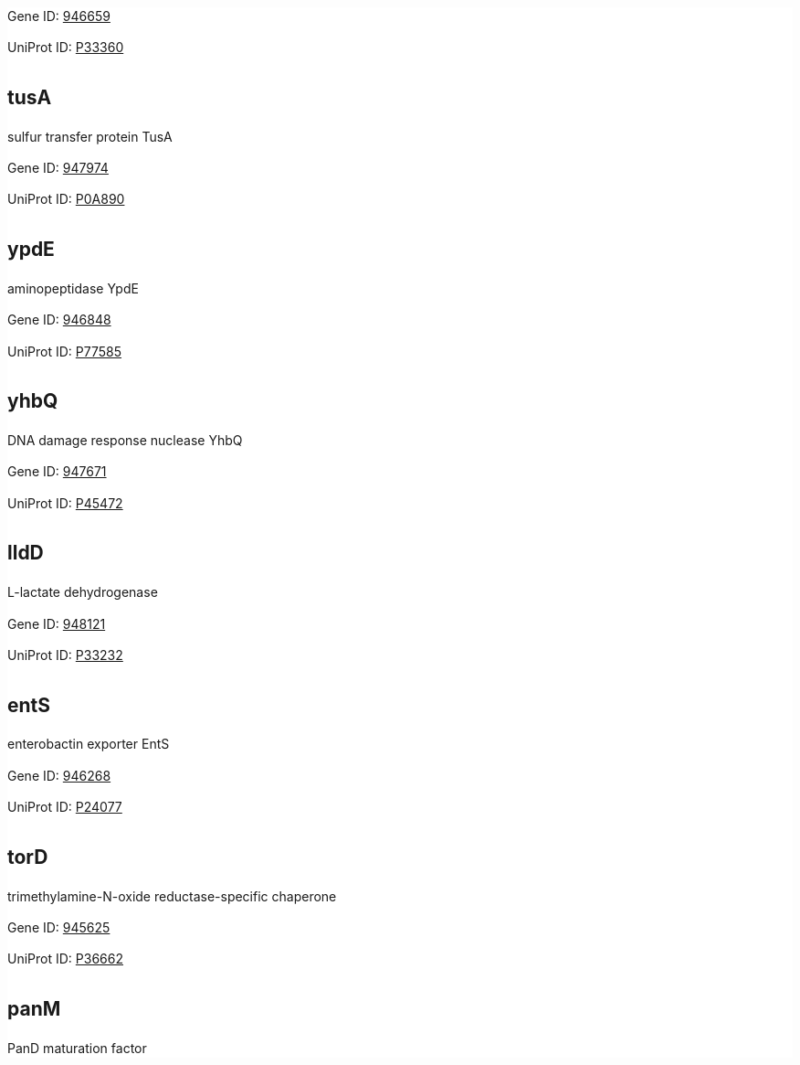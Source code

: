 Gene ID: [946659](https://www.ncbi.nlm.nih.gov/gene/946659)

UniProt ID: [P33360](https://www.uniprot.org/uniprotkb/P33360/entry)

## tusA

sulfur transfer protein TusA

Gene ID: [947974](https://www.ncbi.nlm.nih.gov/gene/947974)

UniProt ID: [P0A890](https://www.uniprot.org/uniprotkb/P0A890/entry)

## ypdE

aminopeptidase YpdE

Gene ID: [946848](https://www.ncbi.nlm.nih.gov/gene/946848)

UniProt ID: [P77585](https://www.uniprot.org/uniprotkb/P77585/entry)

## yhbQ

DNA damage response nuclease YhbQ

Gene ID: [947671](https://www.ncbi.nlm.nih.gov/gene/947671)

UniProt ID: [P45472](https://www.uniprot.org/uniprotkb/P45472/entry)

## lldD

L-lactate dehydrogenase

Gene ID: [948121](https://www.ncbi.nlm.nih.gov/gene/948121)

UniProt ID: [P33232](https://www.uniprot.org/uniprotkb/P33232/entry)

## entS

enterobactin exporter EntS

Gene ID: [946268](https://www.ncbi.nlm.nih.gov/gene/946268)

UniProt ID: [P24077](https://www.uniprot.org/uniprotkb/P24077/entry)

## torD

trimethylamine-N-oxide reductase-specific chaperone

Gene ID: [945625](https://www.ncbi.nlm.nih.gov/gene/945625)

UniProt ID: [P36662](https://www.uniprot.org/uniprotkb/P36662/entry)

## panM

PanD maturation factor
